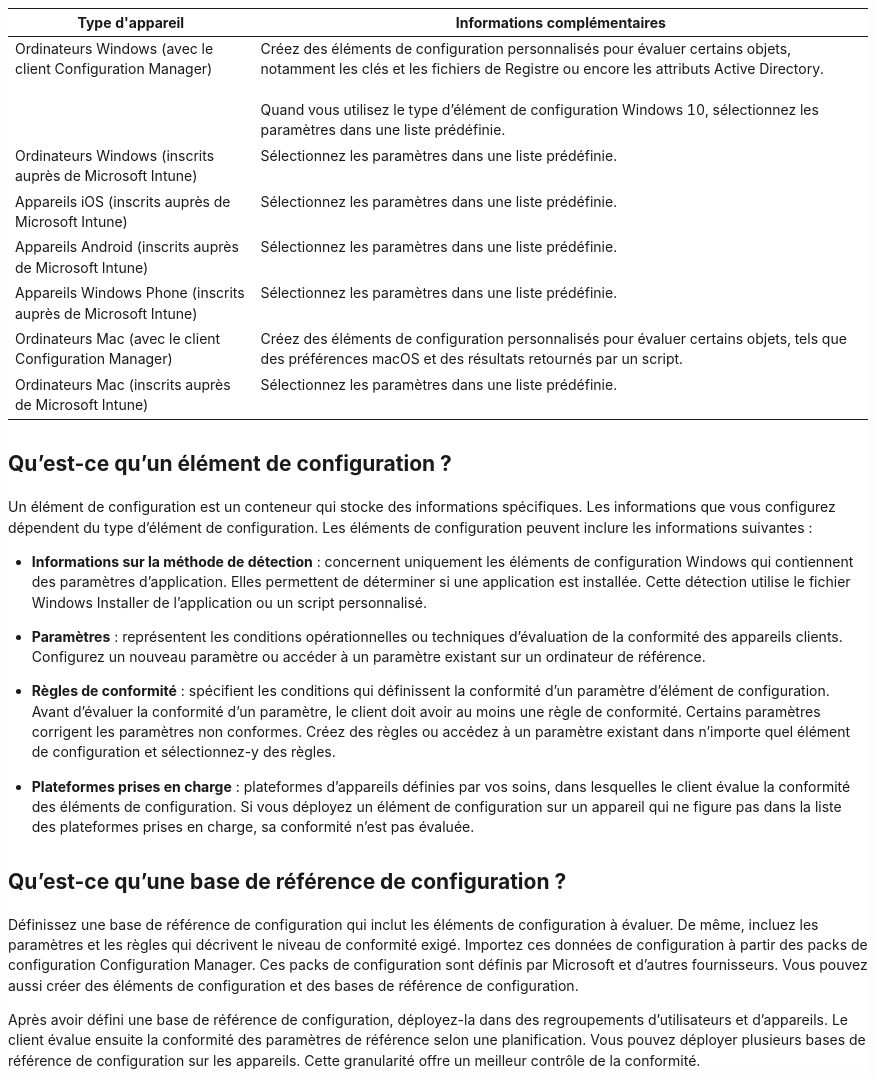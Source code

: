 | Type d'appareil | Informations complémentaires |  
|------------|----------------------|  
| Ordinateurs Windows (avec le client Configuration Manager) | Créez des éléments de configuration personnalisés pour évaluer certains objets, notamment les clés et les fichiers de Registre ou encore les attributs Active Directory.<br /><br /> Quand vous utilisez le type d’élément de configuration Windows 10, sélectionnez les paramètres dans une liste prédéfinie. |  
| Ordinateurs Windows (inscrits auprès de Microsoft Intune) | Sélectionnez les paramètres dans une liste prédéfinie. |  
| Appareils iOS (inscrits auprès de Microsoft Intune) | Sélectionnez les paramètres dans une liste prédéfinie. |  
| Appareils Android (inscrits auprès de Microsoft Intune) | Sélectionnez les paramètres dans une liste prédéfinie. |  
| Appareils Windows Phone (inscrits auprès de Microsoft Intune) | Sélectionnez les paramètres dans une liste prédéfinie. |  
| Ordinateurs Mac (avec le client Configuration Manager) | Créez des éléments de configuration personnalisés pour évaluer certains objets, tels que des préférences macOS et des résultats retournés par un script. |  
| Ordinateurs Mac (inscrits auprès de Microsoft Intune) | Sélectionnez les paramètres dans une liste prédéfinie. |  



## <a name="what-is-a-configuration-item"></a>Qu’est-ce qu’un élément de configuration ?  
 Un élément de configuration est un conteneur qui stocke des informations spécifiques. Les informations que vous configurez dépendent du type d’élément de configuration. Les éléments de configuration peuvent inclure les informations suivantes :

-   **Informations sur la méthode de détection** : concernent uniquement les éléments de configuration Windows qui contiennent des paramètres d’application. Elles permettent de déterminer si une application est installée. Cette détection utilise le fichier Windows Installer de l’application ou un script personnalisé.  

-   **Paramètres** : représentent les conditions opérationnelles ou techniques d’évaluation de la conformité des appareils clients. Configurez un nouveau paramètre ou accéder à un paramètre existant sur un ordinateur de référence.  

-   **Règles de conformité** : spécifient les conditions qui définissent la conformité d’un paramètre d’élément de configuration. Avant d’évaluer la conformité d’un paramètre, le client doit avoir au moins une règle de conformité. Certains paramètres corrigent les paramètres non conformes. Créez des règles ou accédez à un paramètre existant dans n’importe quel élément de configuration et sélectionnez-y des règles.  

-   **Plateformes prises en charge** : plateformes d’appareils définies par vos soins, dans lesquelles le client évalue la conformité des éléments de configuration. Si vous déployez un élément de configuration sur un appareil qui ne figure pas dans la liste des plateformes prises en charge, sa conformité n’est pas évaluée.  



## <a name="what-is-a-configuration-baseline"></a>Qu’est-ce qu’une base de référence de configuration ?  
 Définissez une base de référence de configuration qui inclut les éléments de configuration à évaluer. De même, incluez les paramètres et les règles qui décrivent le niveau de conformité exigé. Importez ces données de configuration à partir des packs de configuration Configuration Manager. Ces packs de configuration sont définis par Microsoft et d’autres fournisseurs. Vous pouvez aussi créer des éléments de configuration et des bases de référence de configuration.  

 Après avoir défini une base de référence de configuration, déployez-la dans des regroupements d’utilisateurs et d’appareils. Le client évalue ensuite la conformité des paramètres de référence selon une planification. Vous pouvez déployer plusieurs bases de référence de configuration sur les appareils. Cette granularité offre un meilleur contrôle de la conformité. 

